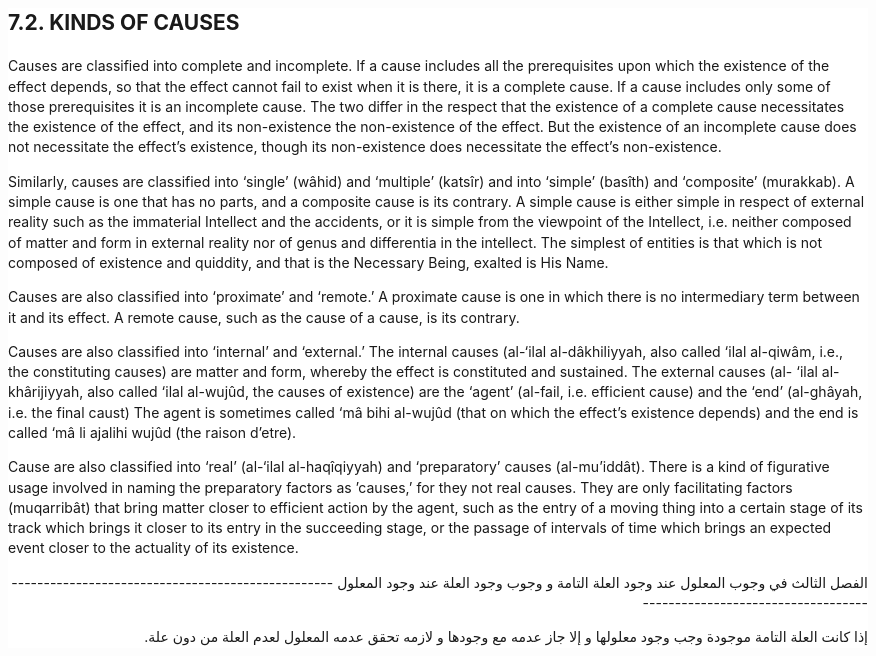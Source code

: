 7.2. KINDS OF CAUSES
--------------------

Causes are classified into complete and incomplete. If a cause includes
all the prerequisites upon which the existence of the effect depends, so
that the effect cannot fail to exist when it is there, it is a complete
cause. If a cause includes only some of those prerequisites it is an
incomplete cause. The two differ in the respect that the existence of a
complete cause necessitates the existence of the effect, and its
non-existence the non-existence of the effect. But the existence of an
incomplete cause does not necessitate the effect’s existence, though its
non-existence does necessitate the effect’s non-existence.

Similarly, causes are classified into ‘single’ (wâhid) and ‘multiple’
(katsîr) and into ‘simple’ (basîth) and ‘composite’ (murakkab). A simple
cause is one that has no parts, and a composite cause is its contrary. A
simple cause is either simple in respect of external reality such as the
immaterial Intellect and the accidents, or it is simple from the
viewpoint of the Intellect, i.e. neither composed of matter and form in
external reality nor of genus and differentia in the intellect. The
simplest of entities is that which is not composed of existence and
quiddity, and that is the Necessary Being, exalted is His Name.

Causes are also classified into ‘proximate’ and ‘remote.’ A proximate
cause is one in which there is no intermediary term between it and its
effect. A remote cause, such as the cause of a cause, is its contrary.

Causes are also classified into ‘internal’ and ‘external.’ The internal
causes (al-‘ilal al-dâkhiliyyah, also called ‘ilal al-qiwâm, i.e., the
constituting causes) are matter and form, whereby the effect is
constituted and sustained. The external causes (al- ‘ilal
al-khârijiyyah, also called ‘ilal al-wujûd, the causes of existence) are
the ‘agent’ (al-fail, i.e. efficient cause) and the ‘end’ (al-ghâyah,
i.e. the final caust) The agent is sometimes called ‘mâ bihi al-wujûd
(that on which the effect’s existence depends) and the end is called ‘mâ
li ajalihi wujûd (the raison d’etre).

Cause are also classified into ‘real’ (al-‘ilal al-haqîqiyyah) and
‘preparatory’ causes (al-mu’iddât). There is a kind of figurative usage
involved in naming the preparatory factors as ’causes,’ for they not
real causes. They are only facilitating factors (muqarribât) that bring
matter closer to efficient action by the agent, such as the entry of a
moving thing into a certain stage of its track which brings it closer to
its entry in the succeeding stage, or the passage of intervals of time
which brings an expected event closer to the actuality of its existence.

<p dir="rtl">
الفصل الثالث في وجوب المعلول عند وجود العلة التامة و وجوب وجود العلة عند وجود المعلول
-------------------------------------------------------------------------------------
</p>

<p dir="rtl">
إذا كانت العلة التامة موجودة وجب وجود معلولها و إلا جاز عدمه مع وجودها و
لازمه تحقق عدمه المعلول لعدم العلة من دون علة.
</p>
